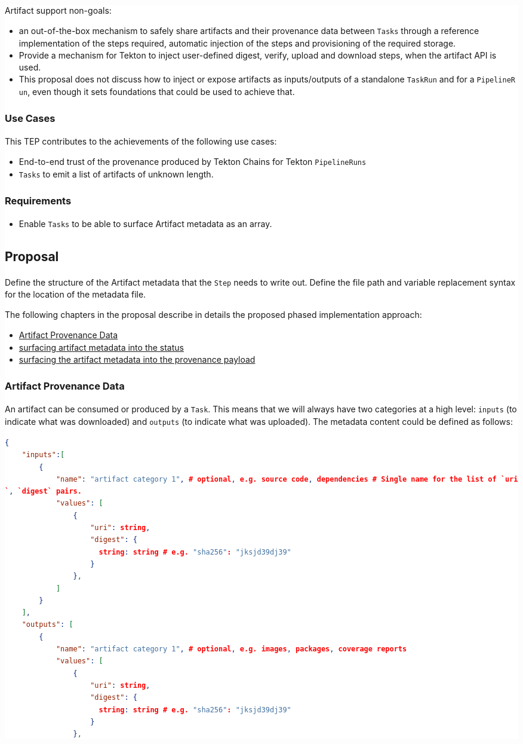 Artifact support non-goals:
- an out-of-the-box mechanism to safely share artifacts and their provenance data between `Tasks` through a reference implementation of the steps required, automatic injection of the steps and provisioning of the required storage.
- Provide a mechanism for Tekton to inject user-defined digest, verify, upload and download steps, when the artifact API is used. 
- This proposal does not discuss how to inject or expose artifacts as inputs/outputs of a standalone `TaskRun` and for a `PipelineRun`, even though it sets foundations that could be used to achieve that.

### Use Cases

This TEP contributes to the achievements of the following use cases:

- End-to-end trust of the provenance produced by Tekton Chains for Tekton `PipelineRuns`
- `Tasks` to emit a list of artifacts of unknown length.

### Requirements

- Enable `Tasks` to be able to surface Artifact metadata as an array.

## Proposal

Define the structure of the Artifact metadata that the `Step` needs to write out. Define the file path and variable replacement syntax for the location of the metadata file.

The following chapters in the proposal describe in details the proposed phased implementation approach:

- [Artifact Provenance Data](#artifact-metadata)
- [surfacing artifact metadata into the status](#from-step-into-status)
- [surfacing the artifact metadata into the provenance payload](#from-status-into-provenance)


### Artifact Provenance Data

An artifact can be consumed or produced by a `Task`. This means that we will always have two categories at a high level: `inputs` (to indicate what was downloaded) and `outputs` (to indicate what was uploaded). The metadata content could be defined as follows:

```json
{
    "inputs":[
        {
            "name": "artifact category 1", # optional, e.g. source code, dependencies # Single name for the list of `uri`, `digest` pairs.
            "values": [
                {
                    "uri": string,
                    "digest": {
                      string: string # e.g. "sha256": "jksjd39dj39"
                    }
                },
            ]
        }
    ],
    "outputs": [
        {
            "name": "artifact category 1", # optional, e.g. images, packages, coverage reports
            "values": [
                {
                    "uri": string,
                    "digest": {
                      string: string # e.g. "sha256": "jksjd39dj39"
                    }
                },
```